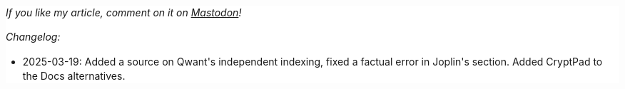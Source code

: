 _If you like my article, comment on it on
[Mastodon](https://hachyderm.io/@ThisIsFroggie/114110098575558753)!_

_Changelog:_

* 2025-03-19: Added a source on Qwant's independent indexing, fixed a factual error in Joplin's
  section. Added CryptPad to the Docs alternatives.

[^spying]: Jon Brodkin, "Google loses in court, faces trial for collecting data on users who opted
    out," Ars Technica, January 9, 2025,
    https://arstechnica.com/tech-policy/2025/01/google-loses-in-court-faces-trial-for-collecting-data-on-users-who-opted-out/
[^ice]: Caroline Haskins, "Google, Amazon, and Microsoft have taken advantage of a commonly used but
    little-known tool to quietly enter dozens of contracts with ICE and CBP," Business Insider,
    October 4, 2021,
    https://www.businessinsider.com/google-amazon-microsoft-ice-cbp-third-party-contracts-cloud-2021-10
[^idf]: Billy Perrigo, "Exclusive: Google Contract Shows Deal With Israel Defense Ministry," TIME,
    April 12, 2024, https://time.com/6966102/google-contract-israel-defense-ministry-gaza-war/
[^jedi]: Natasha Lomas, "‘Jedi Blue’ ad deal between Google and Facebook sparks new antitrust probes
    in EU and UK," TechCrunch, March 11, 2022,
    https://techcrunch.com/2022/03/11/google-meta-jedi-blue-eu-uk-antitrust-probes/
[^enshittification]: Cory Doctorow, "How monopoly enshittified Amazon," November 28, 2022,
    https://doctorow.medium.com/how-monopoly-enshittified-amazon-83f42a585c3c
[^qwantindependence]: Team Qwant, "Web indexing: where is Qwant’s independence?," Qwant News,
    September 18, 2023,
    https://betterweb.qwant.com/en/2023/09/18/web-indexing-where-is-qwants-independence/
[^worse]: Thomas Germain, "You’re Not Imagining It: Google Search Results Are Getting Worse, Study
    Finds," Gizmodo, January 17, 2024,
    https://gizmodo.com/google-search-results-are-getting-worse-study-finds-1851172943
[^purpose]: Jordi Pérez Colomé, "The day Google started to get worse: ‘We are getting too close to
    money’," El País, May 5, 2024,
    https://english.elpais.com/technology/2024-05-05/the-day-google-started-to-get-worse-we-are-getting-too-close-to-money.html
[^fingerprint]: Pieter Arntz, "Google now allows digital fingerprinting of its users," MalwareBytes,
    Feburary 19, 2025,
    https://www.malwarebytes.com/blog/news/2025/02/google-now-allows-digital-fingerprinting-of-its-users
[^adblocker]: Ron Amadeo, "Google Chrome will limit ad blockers starting June 2024," Ars Technica,
    November 21, 2023,
    https://arstechnica.com/gadgets/2023/11/google-chrome-will-limit-ad-blockers-starting-june-2024/
[^firefoxpolicy]: Jon Brodkin, "Firefox deletes promise to never sell personal data, asks users not
    to panic," Ars Technica, February 28, 2025,
    https://arstechnica.com/tech-policy/2025/02/firefox-deletes-promise-to-never-sell-personal-data-asks-users-not-to-panic/
[^brendaneich]: Casey Newton, "Mozilla CEO resigns amid controversy over donation to anti-gay
    marriage proposition," The Verge, April 3, 2014,
    https://www.theverge.com/2014/4/3/5578984/mozilla-ceo-resigns-amid-controversy-over-donation-to-anti-gay
[^antitrust]: Lauren Feiner, "How Google made the ad tech industry revolve around itself," The
    Verge, Spetember 24, 2024,
    https://www.theverge.com/2024/9/24/24253293/google-ad-tech-antitrust-trial-doj-case
[^ublock]: Martin Brinkmann, "Google claims that uBlock Origin is no longer available for Chrome:
    but that is not true," ghacks.net, November 28, 2024,
    https://www.ghacks.net/2024/11/28/google-claims-that-ublock-origin-is-no-longer-available-for-chrome-but-that-is-not-true/
[^lastpassbreach]: Anthony Spadafora, "Millions stolen from LastPass users in massive attack — what
    you need to know," Tom's Guide, December 18, 2024,
    https://www.tomsguide.com/computing/password-managers/millions-stolen-from-lastpass-users-in-massive-hack-attack-what-you-need-to-know
[^andyyen]: Andy Yen (@andyyen), "[Screenshot of Donald Trump's post announcing Gail Slater as
    Assistant Attourney General for the Antitrust Division at the Department of Justice] Great pick
    by @realDonaldTrump. 10 years ago, Republicans were the party of big business and Dems stood for
    the little guys, but today the tables have completely turned. People forget that the current
    antitrust actions against Big Tech were started under the first Trump admin.", Twitter (now X),
    December 4, 2024, https://x.com/andyyen/status/1864436449942110660
[^childabuse]: Joe Mullin, "Google’s Scans of Private Photos Led to False Accusations of Child
    Abuse", Electronic Frontier Foundation, August 22, 2022,
    https://www.eff.org/deeplinks/2022/08/googles-scans-private-photos-led-false-accusations-child-abuse